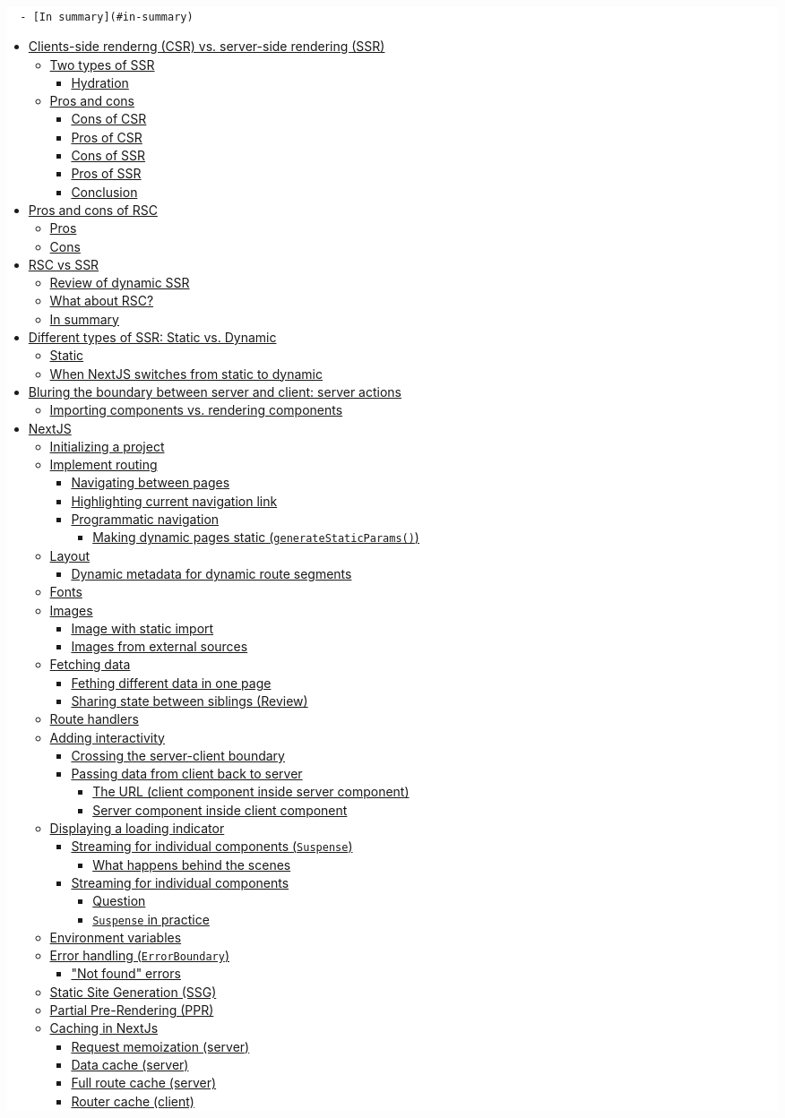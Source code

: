       - [In summary](#in-summary)
  - [Clients-side renderng (CSR) vs. server-side rendering (SSR)](#clients-side-renderng-csr-vs-server-side-rendering-ssr)
    - [Two types of SSR](#two-types-of-ssr)
      - [Hydration](#hydration)
    - [Pros and cons](#pros-and-cons)
      - [Cons of CSR](#cons-of-csr)
      - [Pros of CSR](#pros-of-csr)
      - [Cons of SSR](#cons-of-ssr)
      - [Pros of SSR](#pros-of-ssr)
      - [Conclusion](#conclusion)
  - [Pros and cons of RSC](#pros-and-cons-of-rsc)
    - [Pros](#pros)
    - [Cons](#cons)
  - [RSC vs SSR](#rsc-vs-ssr)
    - [Review of dynamic SSR](#review-of-dynamic-ssr)
    - [What about RSC?](#what-about-rsc)
    - [In summary](#in-summary-1)
  - [Different types of SSR: Static vs. Dynamic](#different-types-of-ssr-static-vs-dynamic)
    - [Static](#static)
    - [When NextJS switches from static to dynamic](#when-nextjs-switches-from-static-to-dynamic)
  - [Bluring the boundary between server and client: server actions](#bluring-the-boundary-between-server-and-client-server-actions)
    - [Importing components vs. rendering components](#importing-components-vs-rendering-components)
- [NextJS](#nextjs)
  - [Initializing a project](#initializing-a-project)
  - [Implement routing](#implement-routing)
    - [Navigating between pages](#navigating-between-pages)
    - [Highlighting current navigation link](#highlighting-current-navigation-link)
    - [Programmatic navigation](#programmatic-navigation)
      - [Making dynamic pages static (`generateStaticParams()`)](#making-dynamic-pages-static-generatestaticparams)
  - [Layout](#layout)
    - [Dynamic metadata for dynamic route segments](#dynamic-metadata-for-dynamic-route-segments)
  - [Fonts](#fonts)
  - [Images](#images)
    - [Image with static import](#image-with-static-import)
    - [Images from external sources](#images-from-external-sources)
  - [Fetching data](#fetching-data-1)
    - [Fething different data in one page](#fething-different-data-in-one-page)
    - [Sharing state between siblings (Review)](#sharing-state-between-siblings-review)
  - [Route handlers](#route-handlers)
  - [Adding interactivity](#adding-interactivity)
    - [Crossing the server-client boundary](#crossing-the-server-client-boundary)
    - [Passing data from client back to server](#passing-data-from-client-back-to-server)
      - [The URL (client component inside server component)](#the-url-client-component-inside-server-component)
      - [Server component inside client component](#server-component-inside-client-component)
  - [Displaying a loading indicator](#displaying-a-loading-indicator)
    - [Streaming for individual components (`Suspense`)](#streaming-for-individual-components-suspense)
      - [What happens behind the scenes](#what-happens-behind-the-scenes)
    - [Streaming for individual components](#streaming-for-individual-components)
      - [Question](#question)
      - [`Suspense` in practice](#suspense-in-practice)
  - [Environment variables](#environment-variables)
  - [Error handling (`ErrorBoundary`)](#error-handling-errorboundary)
    - ["Not found" errors](#not-found-errors)
  - [Static Site Generation (SSG)](#static-site-generation-ssg)
  - [Partial Pre-Rendering (PPR)](#partial-pre-rendering-ppr)
  - [Caching in NextJs](#caching-in-nextjs)
    - [Request memoization (server)](#request-memoization-server)
    - [Data cache (server)](#data-cache-server)
    - [Full route cache (server)](#full-route-cache-server)
    - [Router cache (client)](#router-cache-client)
